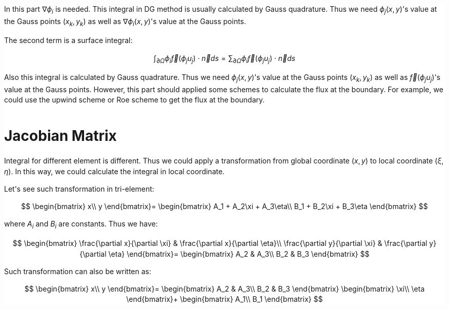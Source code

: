 In this part $\nabla\phi_i$ is needed. This integral in DG method is usually calculated by Gauss quadrature. Thus we need $\phi_j(x,y)$'s value at the Gauss points $(x_k,y_k)$ as well as $\nabla\phi_i(x,y)$'s value at the Gauss points.

The second term is a surface integral:

$$
\int_{\partial\Omega}\phi_i\vec{f}(\phi_j u_j)\cdot\vec{n}ds=
\sum_{\partial\Omega}\phi_i\vec{f}(\phi_j u_j)\cdot\vec{n}ds
$$

Also this integral is calculated by Gauss quadrature. Thus we need $\phi_j(x,y)$'s value at the Gauss points $(x_k,y_k)$ as well as $\vec{f}(\phi_j u_j)$'s value at the Gauss points. However, this part should applied some schemes to calculate the flux at the boundary. For example, we could use the upwind scheme or Roe scheme to get the flux at the boundary.

# Jacobian Matrix

Integral for different element is different. Thus we could apply a transformation from global coordinate $(x,y)$ to local coordinate $(\xi,\eta)$. In this way, we could calculate the integral in local coordinate.

Let's see such transformation in tri-element:

$$
\begin{bmatrix}
x\\ y
\end{bmatrix}=
\begin{bmatrix}
A_1 + A_2\xi + A_3\eta\\
B_1 + B_2\xi + B_3\eta
\end{bmatrix}
$$

where $A_i$ and $B_i$ are constants. Thus we have:

$$
\begin{bmatrix}
\frac{\partial x}{\partial \xi} & \frac{\partial x}{\partial \eta}\\
\frac{\partial y}{\partial \xi} & \frac{\partial y}{\partial \eta}
\end{bmatrix}=
\begin{bmatrix}
A_2 & A_3\\
B_2 & B_3
\end{bmatrix}
$$

Such transformation can also be written as:

$$
\begin{bmatrix}
x\\ y
\end{bmatrix}=
\begin{bmatrix}
A_2 & A_3\\
B_2 & B_3
\end{bmatrix}
\begin{bmatrix}
\xi\\ \eta
\end{bmatrix}+
\begin{bmatrix}
A_1\\ B_1
\end{bmatrix}
$$
